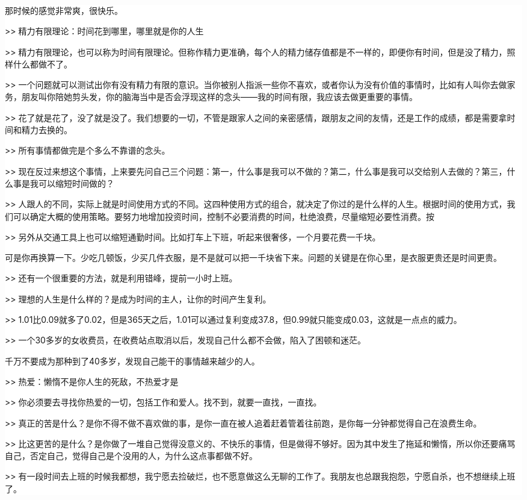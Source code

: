 那时候的感觉非常爽，很快乐。

 

\>> 精力有限理论：时间花到哪里，哪里就是你的人生

 

\>> 精力有限理论，也可以称为时间有限理论。但称作精力更准确，每个人的精力储存值都是不一样的，即便你有时间，但是没了精力，照样什么都做不了。

 

\>> 一个问题就可以测试出你有没有精力有限的意识。当你被别人指派一些你不喜欢，或者你认为没有价值的事情时，比如有人叫你去做家务，朋友叫你陪她剪头发，你的脑海当中是否会浮现这样的念头——我的时间有限，我应该去做更重要的事情。

 

\>> 花了就是花了，没了就是没了。我们想要的一切，不管是跟家人之间的亲密感情，跟朋友之间的友情，还是工作的成绩，都是需要拿时间和精力去换的。

 

\>> 所有事情都做完是个多么不靠谱的念头。

 

\>> 现在反过来想这个事情，上来要先问自己三个问题：第一，什么事是我可以不做的？第二，什么事是我可以交给别人去做的？第三，什么事是我可以缩短时间做的？

 

\>> 人跟人的不同，实际上就是时间使用方式的不同。这四种使用方式的组合，就决定了你过的是什么样的人生。根据时间的使用方式，我们可以确定大概的使用策略。要努力地增加投资时间，控制不必要消费的时间，杜绝浪费，尽量缩短必要性消费。按

 

\>> 另外从交通工具上也可以缩短通勤时间。比如打车上下班，听起来很奢侈，一个月要花费一千块。

可是你再换算一下。少吃几顿饭，少买几件衣服，是不是就可以把一千块省下来。问题的关键是在你心里，是衣服更贵还是时间更贵。

 

\>> 还有一个很重要的方法，就是利用错峰，提前一小时上班。

 

\>> 理想的人生是什么样的？是成为时间的主人，让你的时间产生复利。

 

\>> 1.01比0.09就多了0.02，但是365天之后，1.01可以通过复利变成37.8，但0.99就只能变成0.03，这就是一点点的威力。

 

\>> 一个30多岁的女收费员，在收费站点取消以后，发现自己什么都不会做，陷入了困顿和迷茫。

千万不要成为那种到了40多岁，发现自己能干的事情越来越少的人。

 

\>> 热爱：懒惰不是你人生的死敌，不热爱才是

 

\>> 你必须要去寻找你热爱的一切，包括工作和爱人。找不到，就要一直找，一直找。

 

\>> 真正的苦是什么？是你不得不做不喜欢做的事，是你一直在被人追着赶着管着往前跑，是你每一分钟都觉得自己在浪费生命。

 

\>> 比这更苦的是什么？是你做了一堆自己觉得没意义的、不快乐的事情，但是做得不够好。因为其中发生了拖延和懒惰，所以你还要痛骂自己，否定自己，觉得自己是个没用的人，为什么这点事都做不好。

 

\>> 有一段时间去上班的时候我都想，我宁愿去捡破烂，也不愿意做这么无聊的工作了。我朋友也总跟我抱怨，宁愿自杀，也不想继续上班了。
